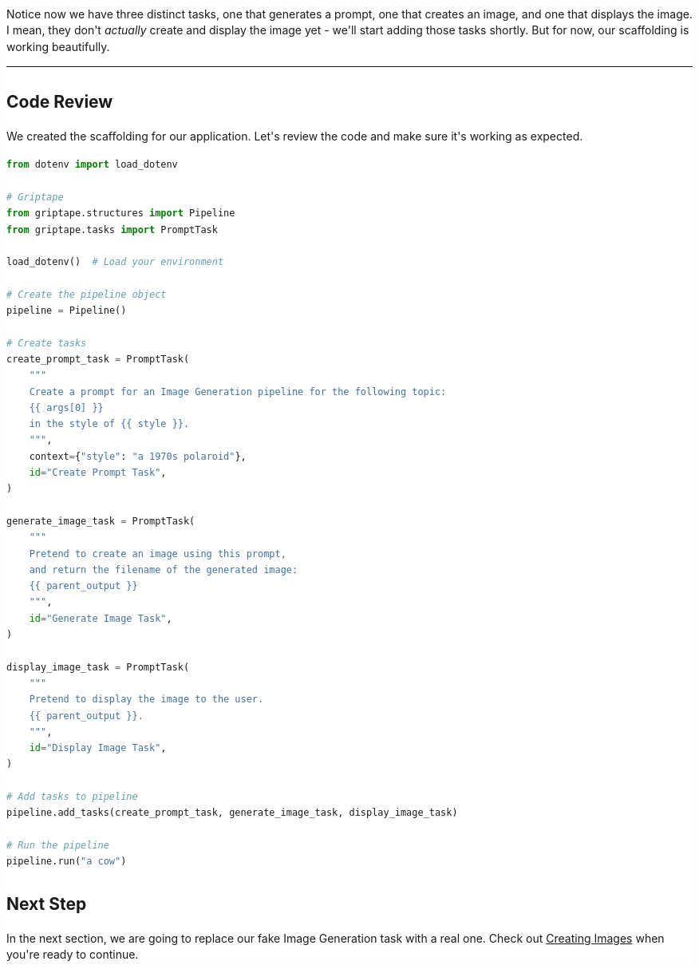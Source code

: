 Notice now we have three distinct tasks, one that generates a prompt, one that creates an image, and one that displays the image. I mean, they don't _actually_ create and display the image yet - we'll start adding those tasks shortly. But for now, our scaffolding is working beautifully.

---

## Code Review

We created the scaffolding for our application. Let's review the code and make sure it's working as expected.

```python PYTEST_CHECK linenums="1" title="app.py"
from dotenv import load_dotenv

# Griptape
from griptape.structures import Pipeline
from griptape.tasks import PromptTask

load_dotenv()  # Load your environment

# Create the pipeline object
pipeline = Pipeline()

# Create tasks
create_prompt_task = PromptTask(
    """
    Create a prompt for an Image Generation pipeline for the following topic: 
    {{ args[0] }}
    in the style of {{ style }}.
    """,
    context={"style": "a 1970s polaroid"},
    id="Create Prompt Task",
)

generate_image_task = PromptTask(
    """
    Pretend to create an image using this prompt, 
    and return the filename of the generated image: 
    {{ parent_output }}
    """,
    id="Generate Image Task",
)

display_image_task = PromptTask(
    """
    Pretend to display the image to the user. 
    {{ parent_output }}.
    """,
    id="Display Image Task",
)

# Add tasks to pipeline
pipeline.add_tasks(create_prompt_task, generate_image_task, display_image_task)

# Run the pipeline
pipeline.run("a cow")


```

## Next Step
In the next section, we are going to replace our fake Image Generation task with a real one. Check out [Creating Images](04_creating_images.md) when you're ready to continue.

